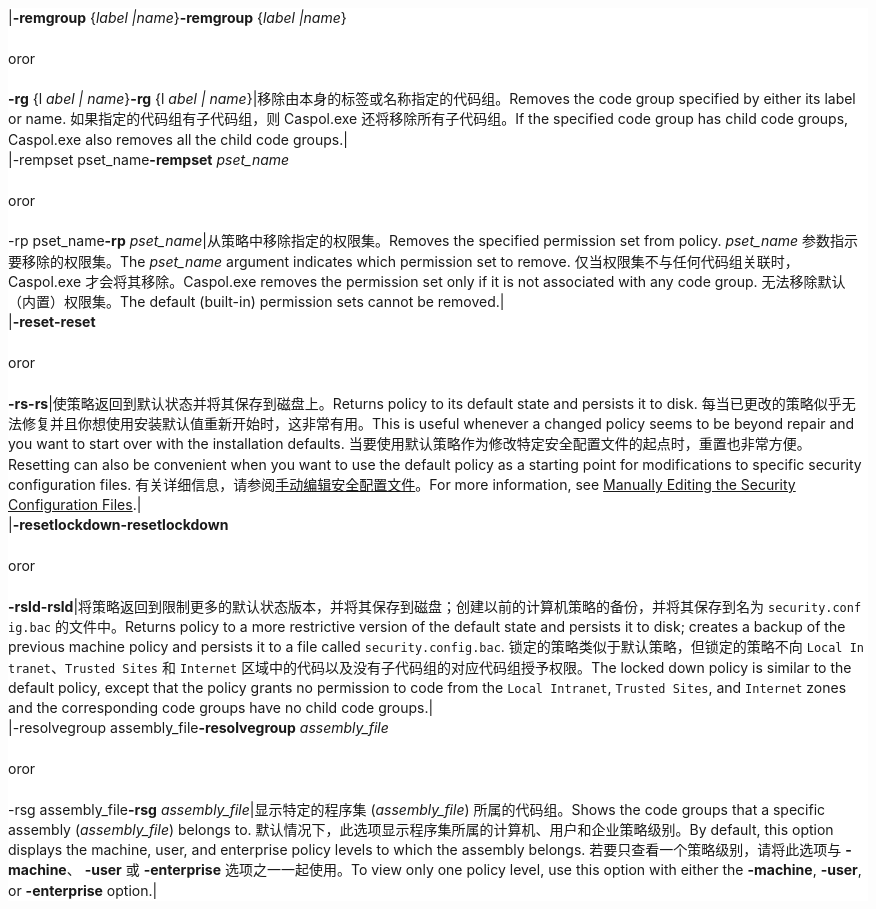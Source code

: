 |<span data-ttu-id="ae49f-252">**-remgroup** {*label &#124;name*}</span><span class="sxs-lookup"><span data-stu-id="ae49f-252">**-remgroup** {*label &#124;name*}</span></span><br /><br /> <span data-ttu-id="ae49f-253">or</span><span class="sxs-lookup"><span data-stu-id="ae49f-253">or</span></span><br /><br /> <span data-ttu-id="ae49f-254">**-rg** {l *abel &#124; name*}</span><span class="sxs-lookup"><span data-stu-id="ae49f-254">**-rg** {l *abel &#124; name*}</span></span>|<span data-ttu-id="ae49f-255">移除由本身的标签或名称指定的代码组。</span><span class="sxs-lookup"><span data-stu-id="ae49f-255">Removes the code group specified by either its label or name.</span></span> <span data-ttu-id="ae49f-256">如果指定的代码组有子代码组，则 Caspol.exe 还将移除所有子代码组。</span><span class="sxs-lookup"><span data-stu-id="ae49f-256">If the specified code group has child code groups, Caspol.exe also removes all the child code groups.</span></span>|  
|<span data-ttu-id="ae49f-257">-rempset pset_name</span><span class="sxs-lookup"><span data-stu-id="ae49f-257">**-rempset** *pset_name*</span></span><br /><br /> <span data-ttu-id="ae49f-258">or</span><span class="sxs-lookup"><span data-stu-id="ae49f-258">or</span></span><br /><br /> <span data-ttu-id="ae49f-259">-rp pset_name</span><span class="sxs-lookup"><span data-stu-id="ae49f-259">**-rp** *pset_name*</span></span>|<span data-ttu-id="ae49f-260">从策略中移除指定的权限集。</span><span class="sxs-lookup"><span data-stu-id="ae49f-260">Removes the specified permission set from policy.</span></span> <span data-ttu-id="ae49f-261">*pset_name* 参数指示要移除的权限集。</span><span class="sxs-lookup"><span data-stu-id="ae49f-261">The *pset_name* argument indicates which permission set to remove.</span></span> <span data-ttu-id="ae49f-262">仅当权限集不与任何代码组关联时，Caspol.exe 才会将其移除。</span><span class="sxs-lookup"><span data-stu-id="ae49f-262">Caspol.exe removes the permission set only if it is not associated with any code group.</span></span> <span data-ttu-id="ae49f-263">无法移除默认（内置）权限集。</span><span class="sxs-lookup"><span data-stu-id="ae49f-263">The default (built-in) permission sets cannot be removed.</span></span>|  
|<span data-ttu-id="ae49f-264">**-reset**</span><span class="sxs-lookup"><span data-stu-id="ae49f-264">**-reset**</span></span><br /><br /> <span data-ttu-id="ae49f-265">or</span><span class="sxs-lookup"><span data-stu-id="ae49f-265">or</span></span><br /><br /> <span data-ttu-id="ae49f-266">**-rs**</span><span class="sxs-lookup"><span data-stu-id="ae49f-266">**-rs**</span></span>|<span data-ttu-id="ae49f-267">使策略返回到默认状态并将其保存到磁盘上。</span><span class="sxs-lookup"><span data-stu-id="ae49f-267">Returns policy to its default state and persists it to disk.</span></span> <span data-ttu-id="ae49f-268">每当已更改的策略似乎无法修复并且你想使用安装默认值重新开始时，这非常有用。</span><span class="sxs-lookup"><span data-stu-id="ae49f-268">This is useful whenever a changed policy seems to be beyond repair and you want to start over with the installation defaults.</span></span> <span data-ttu-id="ae49f-269">当要使用默认策略作为修改特定安全配置文件的起点时，重置也非常方便。</span><span class="sxs-lookup"><span data-stu-id="ae49f-269">Resetting can also be convenient when you want to use the default policy as a starting point for modifications to specific security configuration files.</span></span> <span data-ttu-id="ae49f-270">有关详细信息，请参阅[手动编辑安全配置文件](#cpgrfcodeaccesssecuritypolicyutilitycaspolexeanchor1)。</span><span class="sxs-lookup"><span data-stu-id="ae49f-270">For more information, see [Manually Editing the Security Configuration Files](#cpgrfcodeaccesssecuritypolicyutilitycaspolexeanchor1).</span></span>|  
|<span data-ttu-id="ae49f-271">**-resetlockdown**</span><span class="sxs-lookup"><span data-stu-id="ae49f-271">**-resetlockdown**</span></span><br /><br /> <span data-ttu-id="ae49f-272">or</span><span class="sxs-lookup"><span data-stu-id="ae49f-272">or</span></span><br /><br /> <span data-ttu-id="ae49f-273">**-rsld**</span><span class="sxs-lookup"><span data-stu-id="ae49f-273">**-rsld**</span></span>|<span data-ttu-id="ae49f-274">将策略返回到限制更多的默认状态版本，并将其保存到磁盘；创建以前的计算机策略的备份，并将其保存到名为 `security.config.bac` 的文件中。</span><span class="sxs-lookup"><span data-stu-id="ae49f-274">Returns policy to a more restrictive version of the default state and persists it to disk; creates a backup of the previous machine policy and persists it to a file called `security.config.bac`.</span></span>  <span data-ttu-id="ae49f-275">锁定的策略类似于默认策略，但锁定的策略不向 `Local Intranet`、`Trusted Sites` 和 `Internet` 区域中的代码以及没有子代码组的对应代码组授予权限。</span><span class="sxs-lookup"><span data-stu-id="ae49f-275">The locked down policy is similar to the default policy, except that the policy grants no permission to code from the `Local Intranet`, `Trusted Sites`, and `Internet` zones and the corresponding code groups have no child code groups.</span></span>|  
|<span data-ttu-id="ae49f-276">-resolvegroup assembly_file</span><span class="sxs-lookup"><span data-stu-id="ae49f-276">**-resolvegroup** *assembly_file*</span></span><br /><br /> <span data-ttu-id="ae49f-277">or</span><span class="sxs-lookup"><span data-stu-id="ae49f-277">or</span></span><br /><br /> <span data-ttu-id="ae49f-278">-rsg  assembly_file</span><span class="sxs-lookup"><span data-stu-id="ae49f-278">**-rsg**  *assembly_file*</span></span>|<span data-ttu-id="ae49f-279">显示特定的程序集 (*assembly_file*) 所属的代码组。</span><span class="sxs-lookup"><span data-stu-id="ae49f-279">Shows the code groups that a specific assembly (*assembly_file*) belongs to.</span></span> <span data-ttu-id="ae49f-280">默认情况下，此选项显示程序集所属的计算机、用户和企业策略级别。</span><span class="sxs-lookup"><span data-stu-id="ae49f-280">By default, this option displays the machine, user, and enterprise policy levels to which the assembly belongs.</span></span> <span data-ttu-id="ae49f-281">若要只查看一个策略级别，请将此选项与 **-machine**、 **-user** 或 **-enterprise** 选项之一一起使用。</span><span class="sxs-lookup"><span data-stu-id="ae49f-281">To view only one policy level, use this option with either the **-machine**, **-user**, or **-enterprise** option.</span></span>|  